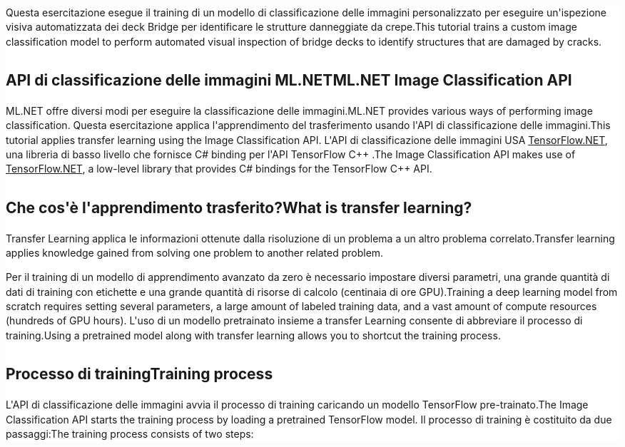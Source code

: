 <span data-ttu-id="f7d13-124">Questa esercitazione esegue il training di un modello di classificazione delle immagini personalizzato per eseguire un'ispezione visiva automatizzata dei deck Bridge per identificare le strutture danneggiate da crepe.</span><span class="sxs-lookup"><span data-stu-id="f7d13-124">This tutorial trains a custom image classification model to perform automated visual inspection of bridge decks to identify structures that are damaged by cracks.</span></span>

## <a name="mlnet-image-classification-api"></a><span data-ttu-id="f7d13-125">API di classificazione delle immagini ML.NET</span><span class="sxs-lookup"><span data-stu-id="f7d13-125">ML.NET Image Classification API</span></span>

<span data-ttu-id="f7d13-126">ML.NET offre diversi modi per eseguire la classificazione delle immagini.</span><span class="sxs-lookup"><span data-stu-id="f7d13-126">ML.NET provides various ways of performing image classification.</span></span> <span data-ttu-id="f7d13-127">Questa esercitazione applica l'apprendimento del trasferimento usando l'API di classificazione delle immagini.</span><span class="sxs-lookup"><span data-stu-id="f7d13-127">This tutorial applies transfer learning using the Image Classification API.</span></span> <span data-ttu-id="f7d13-128">L'API di classificazione delle immagini USA [TensorFlow.NET](https://github.com/SciSharp/TensorFlow.NET), una libreria di basso livello che fornisce C# binding per l'API TensorFlow C++ .</span><span class="sxs-lookup"><span data-stu-id="f7d13-128">The Image Classification API makes use of [TensorFlow.NET](https://github.com/SciSharp/TensorFlow.NET), a low-level library that provides C# bindings for the TensorFlow C++ API.</span></span>

## <a name="what-is-transfer-learning"></a><span data-ttu-id="f7d13-129">Che cos'è l'apprendimento trasferito?</span><span class="sxs-lookup"><span data-stu-id="f7d13-129">What is transfer learning?</span></span>

<span data-ttu-id="f7d13-130">Transfer Learning applica le informazioni ottenute dalla risoluzione di un problema a un altro problema correlato.</span><span class="sxs-lookup"><span data-stu-id="f7d13-130">Transfer learning applies knowledge gained from solving one problem to another related problem.</span></span>

<span data-ttu-id="f7d13-131">Per il training di un modello di apprendimento avanzato da zero è necessario impostare diversi parametri, una grande quantità di dati di training con etichette e una grande quantità di risorse di calcolo (centinaia di ore GPU).</span><span class="sxs-lookup"><span data-stu-id="f7d13-131">Training a deep learning model from scratch requires setting several parameters, a large amount of labeled training data, and a vast amount of compute resources (hundreds of GPU hours).</span></span> <span data-ttu-id="f7d13-132">L'uso di un modello pretrainato insieme a transfer Learning consente di abbreviare il processo di training.</span><span class="sxs-lookup"><span data-stu-id="f7d13-132">Using a pretrained model along with transfer learning allows you to shortcut the training process.</span></span>

## <a name="training-process"></a><span data-ttu-id="f7d13-133">Processo di training</span><span class="sxs-lookup"><span data-stu-id="f7d13-133">Training process</span></span>

<span data-ttu-id="f7d13-134">L'API di classificazione delle immagini avvia il processo di training caricando un modello TensorFlow pre-trainato.</span><span class="sxs-lookup"><span data-stu-id="f7d13-134">The Image Classification API starts the training process by loading a pretrained TensorFlow model.</span></span> <span data-ttu-id="f7d13-135">Il processo di training è costituito da due passaggi:</span><span class="sxs-lookup"><span data-stu-id="f7d13-135">The training process consists of two steps:</span></span>

